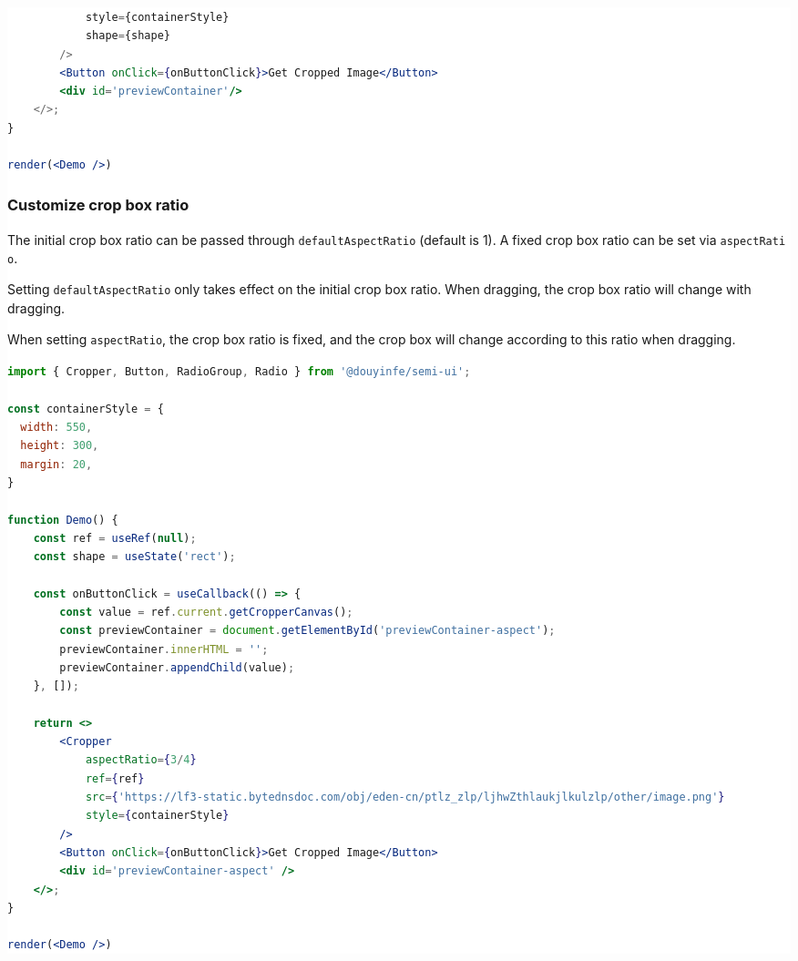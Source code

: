 ```jsx live=true dir=column noInline=true
            style={containerStyle}
            shape={shape}
        />
        <Button onClick={onButtonClick}>Get Cropped Image</Button>
        <div id='previewContainer'/>
    </>;
}

render(<Demo />)
```

### Customize crop box ratio

The initial crop box ratio can be passed through `defaultAspectRatio` (default is 1). A fixed crop box ratio can be set via `aspectRatio`.

Setting `defaultAspectRatio` only takes effect on the initial crop box ratio. When dragging, the crop box ratio will change with dragging.

When setting `aspectRatio`, the crop box ratio is fixed, and the crop box will change according to this ratio when dragging.

```jsx live=true dir=column noInline=true
import { Cropper, Button, RadioGroup, Radio } from '@douyinfe/semi-ui';

const containerStyle = {
  width: 550,
  height: 300,
  margin: 20,
}

function Demo() {
    const ref = useRef(null);
    const shape = useState('rect');

    const onButtonClick = useCallback(() => {
        const value = ref.current.getCropperCanvas();
        const previewContainer = document.getElementById('previewContainer-aspect');
        previewContainer.innerHTML = '';
        previewContainer.appendChild(value);
    }, []);

    return <>
        <Cropper
            aspectRatio={3/4}
            ref={ref} 
            src={'https://lf3-static.bytednsdoc.com/obj/eden-cn/ptlz_zlp/ljhwZthlaukjlkulzlp/other/image.png'}
            style={containerStyle}
        />
        <Button onClick={onButtonClick}>Get Cropped Image</Button>
        <div id='previewContainer-aspect' />
    </>;
}

render(<Demo />)
```
